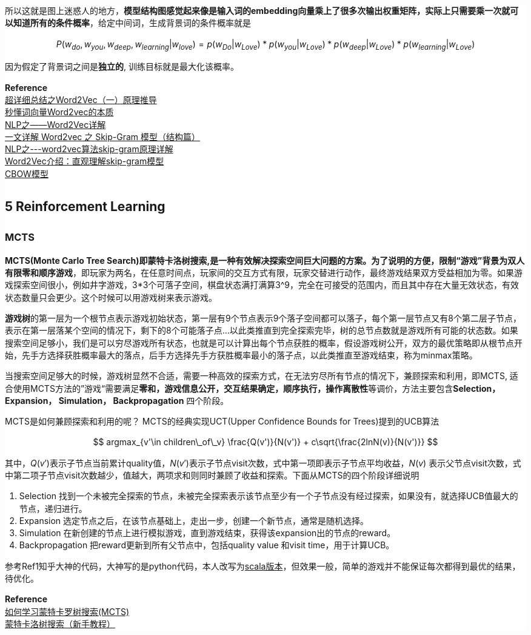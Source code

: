 所以这就是图上迷惑人的地方，**模型结构图感觉起来像是输入词的embedding向量乘上了很多次输出权重矩阵，实际上只需要乘一次就可以知道所有的条件概率**，给定中间词，生成背景词的条件概率就是

$$
P(w_{do}, w_{you}, w_{deep}, w_{learning}| w_{love}) = p(w_{Do}|w_{Love})*p(w_{you}|w_{Love})*p(w_{deep}|w_{Love})*p(w_{learning}|w_{Love})
$$

因为假定了背景词之间是**独立的**, 训练目标就是最大化该概率。

**Reference**<br>
[超详细总结之Word2Vec（一）原理推导](https://blog.csdn.net/yu5064/article/details/79601683)<br>
[秒懂词向量Word2vec的本质](https://zhuanlan.zhihu.com/p/26306795)<br>
[NLP之——Word2Vec详解](https://www.cnblogs.com/guoyaohua/p/9240336.html)<br>
[一文详解 Word2vec 之 Skip-Gram 模型（结构篇）](https://blog.csdn.net/qq_24003917/article/details/80389976)<br>
[NLP之---word2vec算法skip-gram原理详解](https://blog.csdn.net/weixin_41843918/article/details/90312339)<br>
[Word2Vec介绍：直观理解skip-gram模型](https://zhuanlan.zhihu.com/p/29305464)<br>
[CBOW模型](https://www.jianshu.com/p/d2f0759d053c)<br>

## 5 Reinforcement Learning

### MCTS

**MCTS(Monte Carlo Tree Search)**即蒙特卡洛树搜索,是一种有效解决探索空间巨大问题的方案。为了说明的方便，限制“游戏”背景为**双人有限零和顺序游戏**，即玩家为两名，在任意时间点，玩家间的交互方式有限，玩家交替进行动作，最终游戏结果双方受益相加为零。如果游戏探索空间很小，例如井字游戏，3*3个可落子空间，棋盘状态满打满算3^9，完全在可接受的范围内，而且其中存在大量无效状态，有效状态数量只会更少。这个时候可以用游戏树来表示游戏。

**游戏树**的第一层为一个根节点表示游戏初始状态，第一层有9个节点表示9个落子空间都可以落子，每个第一层节点又有8个第二层子节点，表示在第一层落某个空间的情况下，剩下的8个可能落子点...以此类推直到完全探索完毕，树的总节点数就是游戏所有可能的状态数。如果搜索空间足够小，我们是可以穷尽游戏所有状态，也就是可以计算出每个节点获胜的概率，假设游戏树公开，双方的最优策略即从根节点开始，先手方选择获胜概率最大的落点，后手方选择先手方获胜概率最小的落子点，以此类推直至游戏结束，称为minmax策略。

当搜索空间足够大的时候，游戏树显然不合适，需要一种高效的探索方式，在无法穷尽所有节点的情况下，兼顾探索和利用，即MCTS, 适合使用MCTS方法的”游戏“需要满足**零和，游戏信息公开，交互结果确定，顺序执行，操作离散性**等调价，方法主要包含**Selection，Expansion， Simulation， Backpropagation** 四个阶段。

MCTS是如何兼顾探索和利用的呢？ MCTS的经典实现UCT(Upper Confidence Bounds for Trees)提到的UCB算法

$$
argmax_{v'\in children\_of\_v} \frac{Q(v')}{N(v')} + c\sqrt{\frac{2lnN(v)}{N(v')}}
$$

其中，$Q(v')$表示子节点当前累计quality值，$N(v')$表示子节点visit次数，式中第一项即表示子节点平均收益，$N(v)$ 表示父节点visit次数，式中第二项子节点visit次数越少，值越大，两项求和则同时兼顾了收益和探索。下面从MCTS的四个阶段详细说明

1. Selection 找到一个未被完全探索的节点，未被完全探索表示该节点至少有一个子节点没有经过探索，如果没有，就选择UCB值最大的节点，递归进行。
2. Expansion 选定节点之后，在该节点基础上，走出一步，创建一个新节点，通常是随机选择。
3. Simulation 在新创建的节点上进行模拟游戏，直到游戏结束，获得该expansion出的节点的reward。
4. Backpropagation 把reward更新到所有父节点中，包括quality value 和visit time，用于计算UCB。

参考Ref1知乎大神的代码，大神写的是python代码，本人改写为[scala版本](https://github.com/weiqi-jiang/DataStructure-Algorithm-Model/blob/master/scala/tree/MCTS.scala)，但效果一般，简单的游戏并不能保证每次都得到最优的结果，待优化。

**Reference**<br>[如何学习蒙特卡罗树搜索(MCTS)](https://zhuanlan.zhihu.com/p/30458774)<br>[蒙特卡洛树搜索（新手教程）](https://blog.csdn.net/qq_16137569/article/details/83543641)